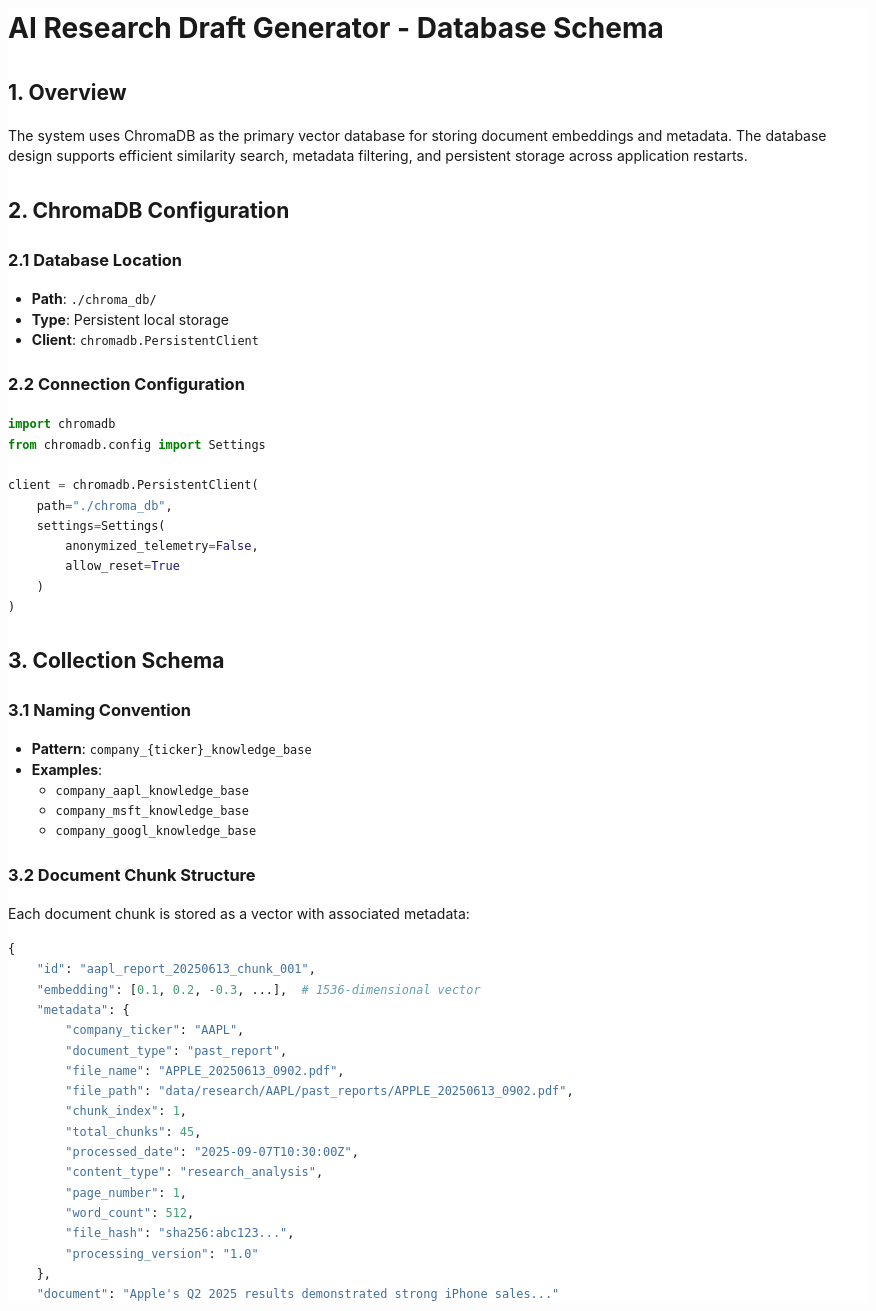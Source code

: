 # AI Research Draft Generator - Database Schema

## 1. Overview

The system uses ChromaDB as the primary vector database for storing document embeddings and metadata. The database design supports efficient similarity search, metadata filtering, and persistent storage across application restarts.

## 2. ChromaDB Configuration

### 2.1 Database Location
- **Path**: `./chroma_db/`
- **Type**: Persistent local storage
- **Client**: `chromadb.PersistentClient`

### 2.2 Connection Configuration
```python
import chromadb
from chromadb.config import Settings

client = chromadb.PersistentClient(
    path="./chroma_db",
    settings=Settings(
        anonymized_telemetry=False,
        allow_reset=True
    )
)
```

## 3. Collection Schema

### 3.1 Naming Convention
- **Pattern**: `company_{ticker}_knowledge_base`
- **Examples**: 
  - `company_aapl_knowledge_base`
  - `company_msft_knowledge_base`
  - `company_googl_knowledge_base`

### 3.2 Document Chunk Structure

Each document chunk is stored as a vector with associated metadata:

```python
{
    "id": "aapl_report_20250613_chunk_001",
    "embedding": [0.1, 0.2, -0.3, ...],  # 1536-dimensional vector
    "metadata": {
        "company_ticker": "AAPL",
        "document_type": "past_report",
        "file_name": "APPLE_20250613_0902.pdf",
        "file_path": "data/research/AAPL/past_reports/APPLE_20250613_0902.pdf",
        "chunk_index": 1,
        "total_chunks": 45,
        "processed_date": "2025-09-07T10:30:00Z",
        "content_type": "research_analysis",
        "page_number": 1,
        "word_count": 512,
        "file_hash": "sha256:abc123...",
        "processing_version": "1.0"
    },
    "document": "Apple's Q2 2025 results demonstrated strong iPhone sales..."
```